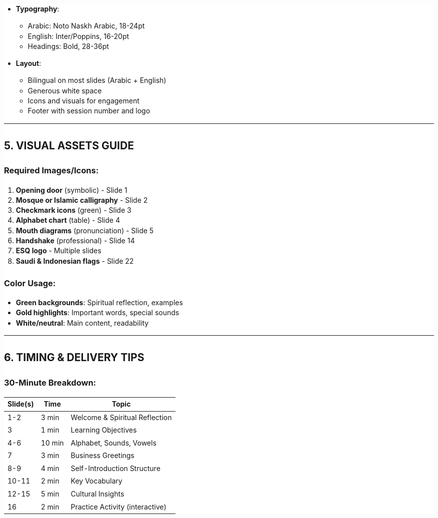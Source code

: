 - **Typography**:
  - Arabic: Noto Naskh Arabic, 18-24pt
  - English: Inter/Poppins, 16-20pt
  - Headings: Bold, 28-36pt

- **Layout**:
  - Bilingual on most slides (Arabic + English)
  - Generous white space
  - Icons and visuals for engagement
  - Footer with session number and logo

---

## 5. VISUAL ASSETS GUIDE

### **Required Images/Icons**:

1. **Opening door** (symbolic) - Slide 1
2. **Mosque or Islamic calligraphy** - Slide 2
3. **Checkmark icons** (green) - Slide 3
4. **Alphabet chart** (table) - Slide 4
5. **Mouth diagrams** (pronunciation) - Slide 5
6. **Handshake** (professional) - Slide 14
7. **ESQ logo** - Multiple slides
8. **Saudi & Indonesian flags** - Slide 22

### **Color Usage**:
- **Green backgrounds**: Spiritual reflection, examples
- **Gold highlights**: Important words, special sounds
- **White/neutral**: Main content, readability

---

## 6. TIMING & DELIVERY TIPS

### **30-Minute Breakdown**:

| **Slide(s)** | **Time** | **Topic** |
|--------------|----------|-----------|
| 1-2 | 3 min | Welcome & Spiritual Reflection |
| 3 | 1 min | Learning Objectives |
| 4-6 | 10 min | Alphabet, Sounds, Vowels |
| 7 | 3 min | Business Greetings |
| 8-9 | 4 min | Self-Introduction Structure |
| 10-11 | 2 min | Key Vocabulary |
| 12-15 | 5 min | Cultural Insights |
| 16 | 2 min | Practice Activity (interactive) |
